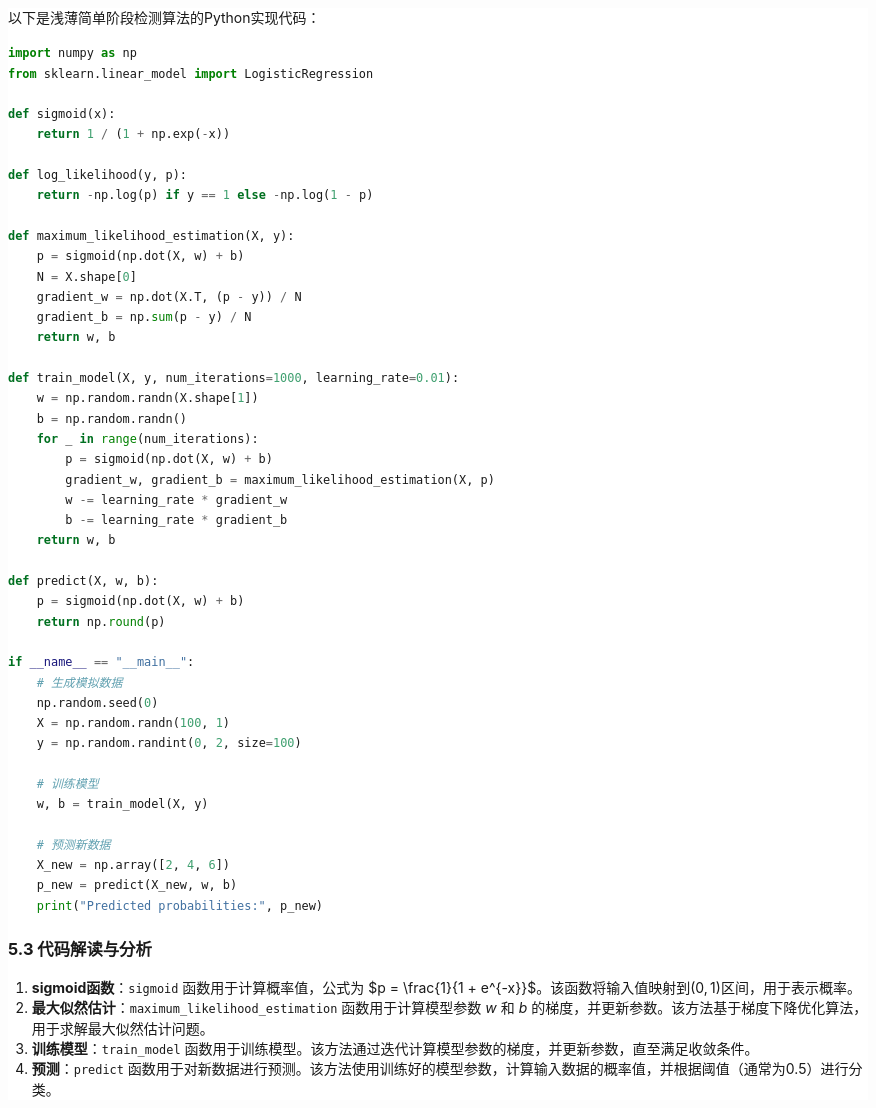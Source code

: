 以下是浅薄简单阶段检测算法的Python实现代码：

```python
import numpy as np
from sklearn.linear_model import LogisticRegression

def sigmoid(x):
    return 1 / (1 + np.exp(-x))

def log_likelihood(y, p):
    return -np.log(p) if y == 1 else -np.log(1 - p)

def maximum_likelihood_estimation(X, y):
    p = sigmoid(np.dot(X, w) + b)
    N = X.shape[0]
    gradient_w = np.dot(X.T, (p - y)) / N
    gradient_b = np.sum(p - y) / N
    return w, b

def train_model(X, y, num_iterations=1000, learning_rate=0.01):
    w = np.random.randn(X.shape[1])
    b = np.random.randn()
    for _ in range(num_iterations):
        p = sigmoid(np.dot(X, w) + b)
        gradient_w, gradient_b = maximum_likelihood_estimation(X, p)
        w -= learning_rate * gradient_w
        b -= learning_rate * gradient_b
    return w, b

def predict(X, w, b):
    p = sigmoid(np.dot(X, w) + b)
    return np.round(p)

if __name__ == "__main__":
    # 生成模拟数据
    np.random.seed(0)
    X = np.random.randn(100, 1)
    y = np.random.randint(0, 2, size=100)

    # 训练模型
    w, b = train_model(X, y)

    # 预测新数据
    X_new = np.array([2, 4, 6])
    p_new = predict(X_new, w, b)
    print("Predicted probabilities:", p_new)
```

### 5.3 代码解读与分析

1. **sigmoid函数**：`sigmoid` 函数用于计算概率值，公式为 $p = \frac{1}{1 + e^{-x}}$。该函数将输入值映射到$(0, 1)$区间，用于表示概率。
2. **最大似然估计**：`maximum_likelihood_estimation` 函数用于计算模型参数 $w$ 和 $b$ 的梯度，并更新参数。该方法基于梯度下降优化算法，用于求解最大似然估计问题。
3. **训练模型**：`train_model` 函数用于训练模型。该方法通过迭代计算模型参数的梯度，并更新参数，直至满足收敛条件。
4. **预测**：`predict` 函数用于对新数据进行预测。该方法使用训练好的模型参数，计算输入数据的概率值，并根据阈值（通常为0.5）进行分类。

